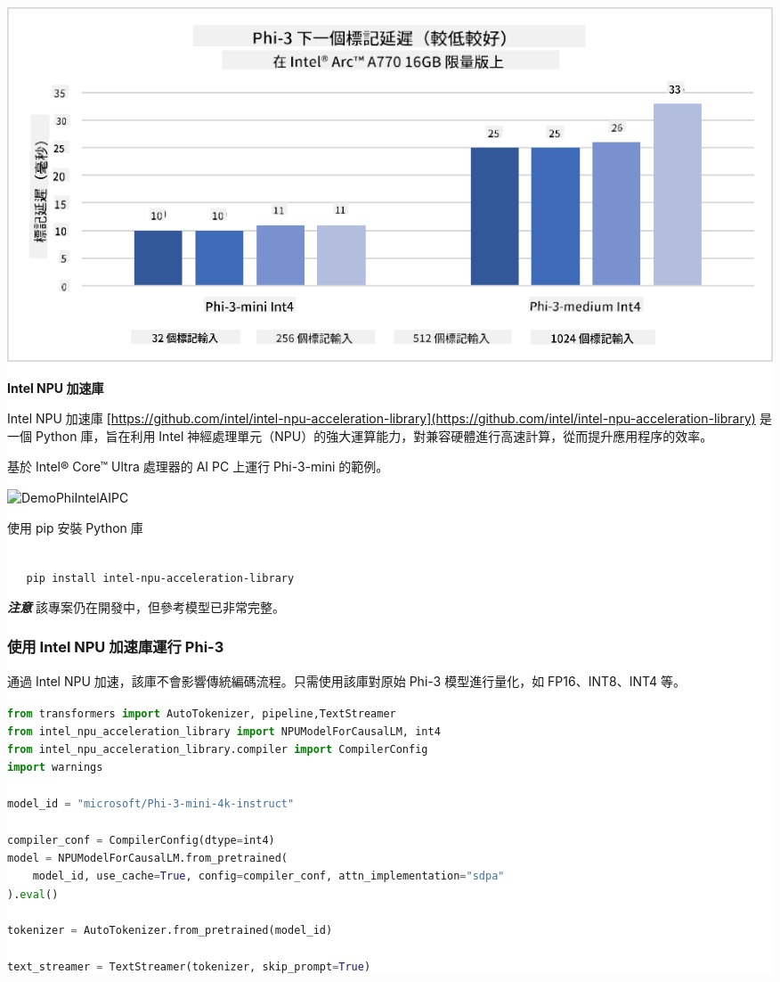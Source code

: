 ![Latency770](../../../../../translated_images/aipcphitokenlatency770.862269853961e495131e9465fdb06c2c7b94395b83729dc498cfc077e02caade.tw.png)

**Intel NPU 加速庫**

Intel NPU 加速庫 [https://github.com/intel/intel-npu-acceleration-library](https://github.com/intel/intel-npu-acceleration-library) 是一個 Python 庫，旨在利用 Intel 神經處理單元（NPU）的強大運算能力，對兼容硬體進行高速計算，從而提升應用程序的效率。

基於 Intel® Core™ Ultra 處理器的 AI PC 上運行 Phi-3-mini 的範例。

![DemoPhiIntelAIPC](../../../../../imgs/01/03/AIPC/aipcphi3-mini.gif)

使用 pip 安裝 Python 庫

```bash

   pip install intel-npu-acceleration-library

```

***注意*** 該專案仍在開發中，但參考模型已非常完整。

### **使用 Intel NPU 加速庫運行 Phi-3**

通過 Intel NPU 加速，該庫不會影響傳統編碼流程。只需使用該庫對原始 Phi-3 模型進行量化，如 FP16、INT8、INT4 等。

```python
from transformers import AutoTokenizer, pipeline,TextStreamer
from intel_npu_acceleration_library import NPUModelForCausalLM, int4
from intel_npu_acceleration_library.compiler import CompilerConfig
import warnings

model_id = "microsoft/Phi-3-mini-4k-instruct"

compiler_conf = CompilerConfig(dtype=int4)
model = NPUModelForCausalLM.from_pretrained(
    model_id, use_cache=True, config=compiler_conf, attn_implementation="sdpa"
).eval()

tokenizer = AutoTokenizer.from_pretrained(model_id)

text_streamer = TextStreamer(tokenizer, skip_prompt=True)
```
